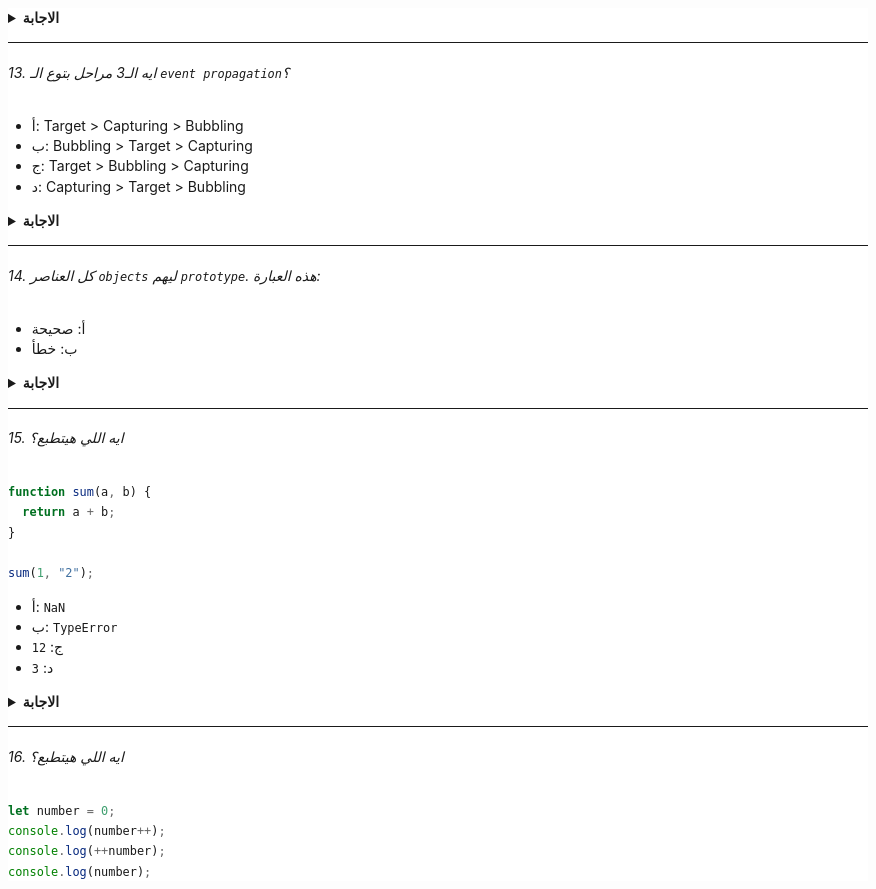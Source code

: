 <details><summary><b>الاجابة</b></summary></details>

---

###### 13. ايه  الـ3 مراحل بتوع الـ `event propagation`؟

- أ: Target > Capturing > Bubbling
- ب: Bubbling > Target > Capturing
- ج: Target > Bubbling > Capturing
- د: Capturing > Target > Bubbling

<details><summary><b>الاجابة</b></summary></details>

---

###### 14. كل العناصر `objects` ليهم `prototype`. هذه العبارة: 

- أ: صحيحة
- ب: خطأ

<details><summary><b>الاجابة</b></summary></details>

---

###### 15. ايه اللي هيتطبع؟
<div dir="ltr">

```javascript
function sum(a, b) {
  return a + b;
}

sum(1, "2");
```
</div>

- أ: `NaN`
- ب: `TypeError`
- ج: `12`
- د: `3`

<details><summary><b>الاجابة</b></summary></details>

---

###### 16. ايه اللي هيتطبع؟

<div dir="ltr">

```javascript
let number = 0;
console.log(number++);
console.log(++number);
console.log(number);
```
</div>
